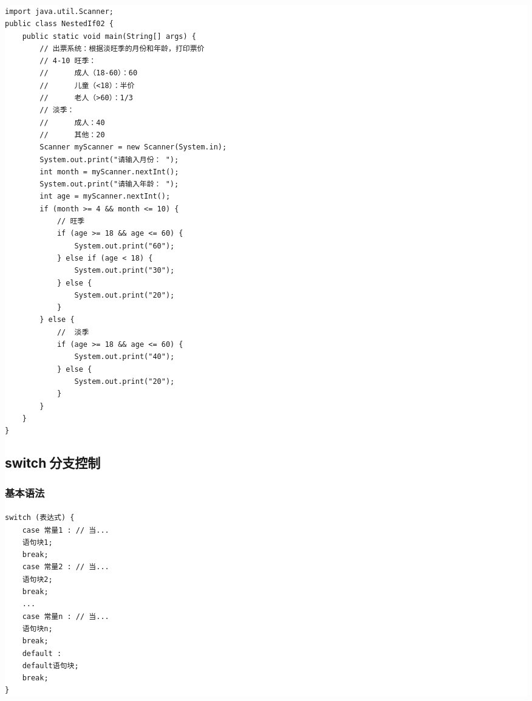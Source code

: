 ```
import java.util.Scanner;
public class NestedIf02 {
	public static void main(String[] args) {
		// 出票系统：根据淡旺季的月份和年龄，打印票价
		// 4-10 旺季：
		//		成人（18-60）：60
		// 		儿童（<18）：半价
		// 		老人（>60）：1/3
		// 淡季：
		// 		成人：40
		// 		其他：20
		Scanner myScanner = new Scanner(System.in);
		System.out.print("请输入月份： ");
		int month = myScanner.nextInt();
		System.out.print("请输入年龄： ");
		int age = myScanner.nextInt();
		if (month >= 4 && month <= 10) {
			// 旺季
			if (age >= 18 && age <= 60) {
				System.out.print("60");
			} else if (age < 18) {
				System.out.print("30");
			} else {
				System.out.print("20");
			}
		} else {
			//  淡季
			if (age >= 18 && age <= 60) {
				System.out.print("40");
			} else {
				System.out.print("20");
			}
		}
	}
}
```

## switch 分支控制

### 基本语法

```
switch (表达式) {
	case 常量1 : // 当...
	语句块1;
	break;
	case 常量2 : // 当...
	语句块2;
	break;
	...
	case 常量n : // 当...
	语句块n;
	break;
	default :
	default语句块;
	break;
}
```
